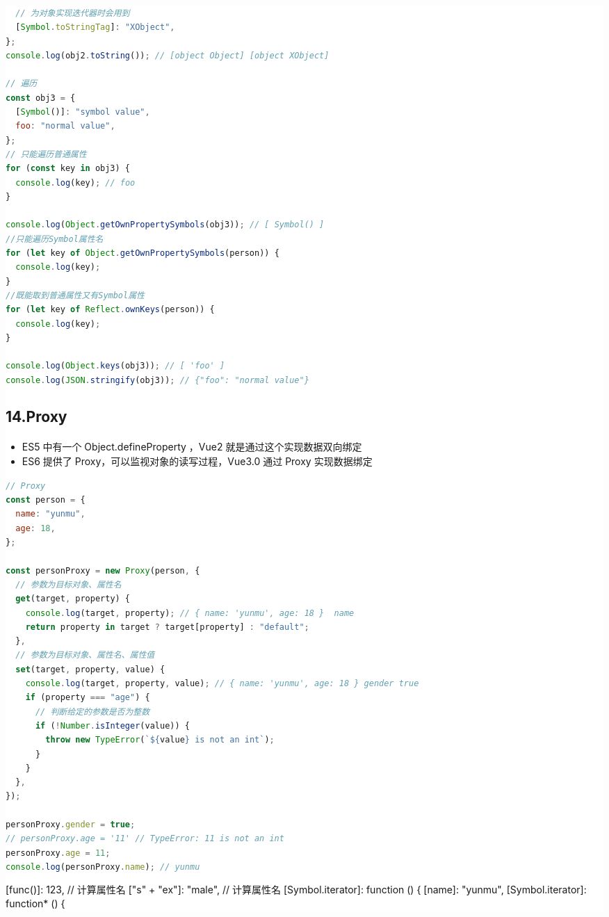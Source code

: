 ```js
  // 为对象实现迭代器时会用到
  [Symbol.toStringTag]: "XObject",
};
console.log(obj2.toString()); // [object Object] [object XObject]

// 遍历
const obj3 = {
  [Symbol()]: "symbol value",
  foo: "normal value",
};
// 只能遍历普通属性
for (const key in obj3) {
  console.log(key); // foo
}

console.log(Object.getOwnPropertySymbols(obj3)); // [ Symbol() ]
//只能遍历Symbol属性名
for (let key of Object.getOwnPropertySymbols(person)) {
  console.log(key);
}
//既能取到普通属性又有Symbol属性
for (let key of Reflect.ownKeys(person)) {
  console.log(key);
}

console.log(Object.keys(obj3)); // [ 'foo' ]
console.log(JSON.stringify(obj3)); // {"foo": "normal value"}
```

## 14.Proxy

- ES5 中有一个 Object.defineProperty ，Vue2 就是通过这个实现数据双向绑定
- ES6 提供了 Proxy，可以监视对象的读写过程，Vue3.0 通过 Proxy 实现数据绑定

```js
// Proxy
const person = {
  name: "yunmu",
  age: 18,
};

const personProxy = new Proxy(person, {
  // 参数为目标对象、属性名
  get(target, property) {
    console.log(target, property); // { name: 'yunmu', age: 18 }  name
    return property in target ? target[property] : "default";
  },
  // 参数为目标对象、属性名、属性值
  set(target, property, value) {
    console.log(target, property, value); // { name: 'yunmu', age: 18 } gender true
    if (property === "age") {
      // 判断给定的参数是否为整数
      if (!Number.isInteger(value)) {
        throw new TypeError(`${value} is not an int`);
      }
    }
  },
});

personProxy.gender = true;
// personProxy.age = '11' // TypeError: 11 is not an int
personProxy.age = 11;
console.log(personProxy.name); // yunmu
```

  [func()]: 123, // 计算属性名
  ["s" + "ex"]: "male", // 计算属性名
  [Symbol.iterator]: function () {
  [name]: "yunmu",
  [Symbol.iterator]: function* () {